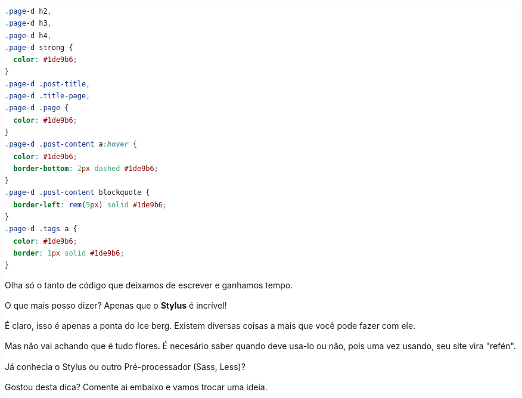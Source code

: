 ```css
.page-d h2,
.page-d h3,
.page-d h4,
.page-d strong {
  color: #1de9b6;
}
.page-d .post-title,
.page-d .title-page,
.page-d .page {
  color: #1de9b6;
}
.page-d .post-content a:hover {
  color: #1de9b6;
  border-bottom: 2px dashed #1de9b6;
}
.page-d .post-content blockquote {
  border-left: rem(5px) solid #1de9b6;
}
.page-d .tags a {
  color: #1de9b6;
  border: 1px solid #1de9b6;
}
```

Olha só o tanto de código que deixamos de escrever e ganhamos tempo.

O que mais posso dizer? Apenas que o **Stylus** é incrível!

É claro, isso é apenas a ponta do Ice berg. Existem diversas coisas a mais que você pode fazer com ele.

Mas não vai achando que é tudo flores. É necesário saber quando deve usa-lo ou não, pois uma vez usando, seu site vira "refén".

Já conhecia o Stylus ou outro Pré-processador (Sass, Less)?

Gostou desta dica? Comente ai embaixo e vamos trocar uma ideia.

